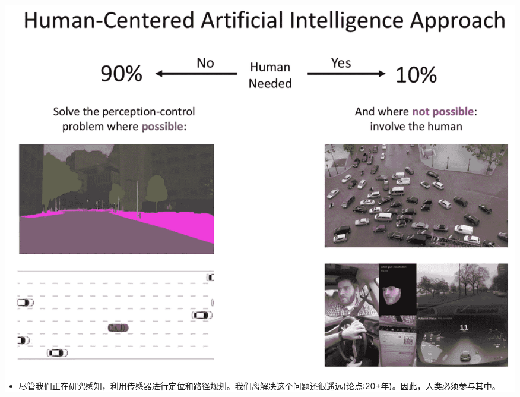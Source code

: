 ![](img/3a910faefe8f9d71860c7917ed20f8c3.png)

*   尽管我们正在研究感知，利用传感器进行定位和路径规划。我们离解决这个问题还很遥远(论点:20+年)。因此，人类必须参与其中。

